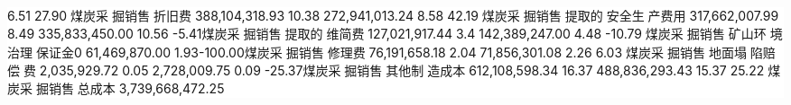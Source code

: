 6.51
27.90
煤炭采
掘销售
折旧费
388,104,318.93
10.38
272,941,013.24
8.58
42.19
煤炭采
掘销售
提取的
安全生
产费用
317,662,007.99
8.49
335,833,450.00
10.56
-5.41煤炭采
掘销售
提取的
维简费
127,021,917.44
3.4
142,389,247.00
4.48
-10.79
煤炭采
掘销售
矿山环
境治理
保证金0
61,469,870.00
1.93-100.00煤炭采
掘销售
修理费
76,191,658.18
2.04
71,856,301.08
2.26
6.03
煤炭采
掘销售
地面塌
陷赔偿
费
2,035,929.72
0.05
2,728,009.75
0.09
-25.37煤炭采
掘销售
其他制
造成本
612,108,598.34
16.37
488,836,293.43
15.37
25.22
煤炭采
掘销售
总成本
3,739,668,472.25